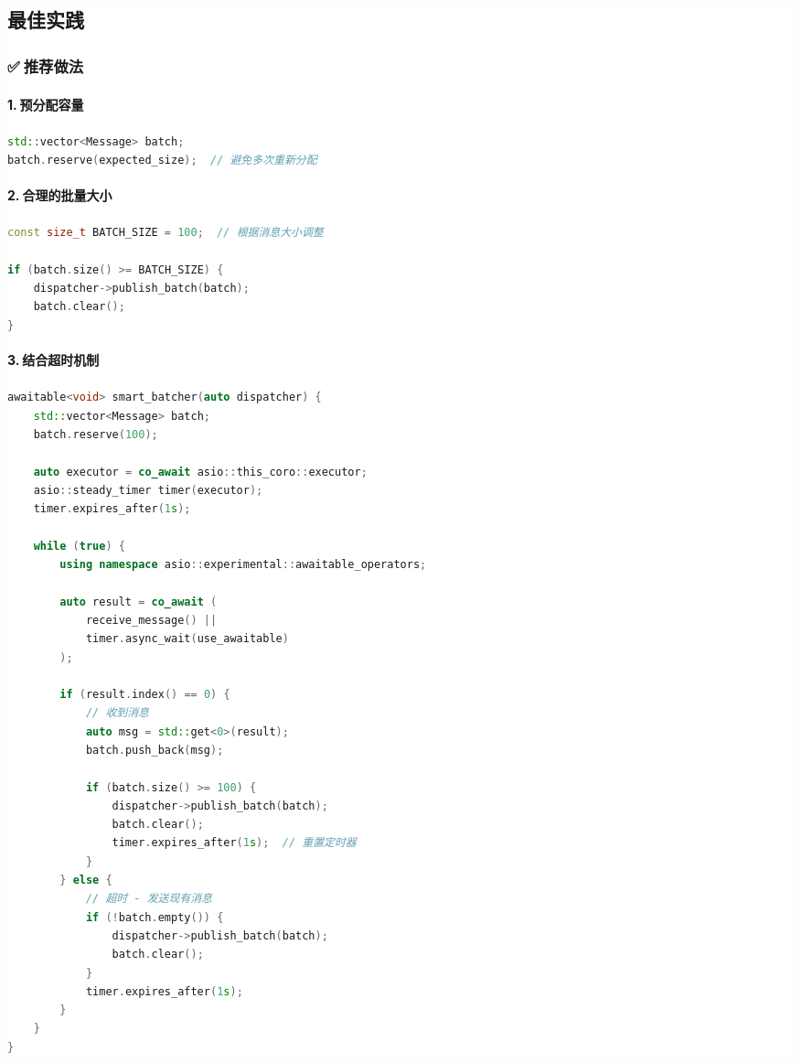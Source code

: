 
## 最佳实践

### ✅ 推荐做法

#### 1. 预分配容量

```cpp
std::vector<Message> batch;
batch.reserve(expected_size);  // 避免多次重新分配
```

#### 2. 合理的批量大小

```cpp
const size_t BATCH_SIZE = 100;  // 根据消息大小调整

if (batch.size() >= BATCH_SIZE) {
    dispatcher->publish_batch(batch);
    batch.clear();
}
```

#### 3. 结合超时机制

```cpp
awaitable<void> smart_batcher(auto dispatcher) {
    std::vector<Message> batch;
    batch.reserve(100);
    
    auto executor = co_await asio::this_coro::executor;
    asio::steady_timer timer(executor);
    timer.expires_after(1s);
    
    while (true) {
        using namespace asio::experimental::awaitable_operators;
        
        auto result = co_await (
            receive_message() ||
            timer.async_wait(use_awaitable)
        );
        
        if (result.index() == 0) {
            // 收到消息
            auto msg = std::get<0>(result);
            batch.push_back(msg);
            
            if (batch.size() >= 100) {
                dispatcher->publish_batch(batch);
                batch.clear();
                timer.expires_after(1s);  // 重置定时器
            }
        } else {
            // 超时 - 发送现有消息
            if (!batch.empty()) {
                dispatcher->publish_batch(batch);
                batch.clear();
            }
            timer.expires_after(1s);
        }
    }
}
```
